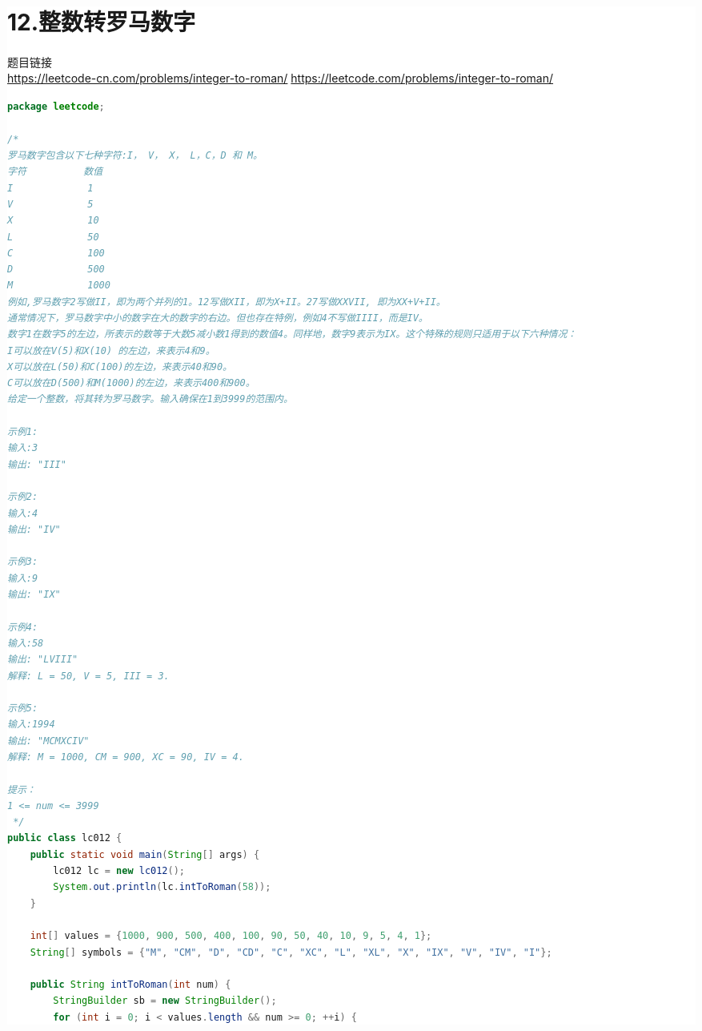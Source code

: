 # 12.整数转罗马数字
题目链接            
https://leetcode-cn.com/problems/integer-to-roman/
https://leetcode.com/problems/integer-to-roman/
```java
package leetcode;

/*
罗马数字包含以下七种字符:I， V， X， L，C，D 和 M。
字符          数值
I             1
V             5
X             10
L             50
C             100
D             500
M             1000
例如,罗马数字2写做II，即为两个并列的1。12写做XII，即为X+II。27写做XXVII, 即为XX+V+II。
通常情况下，罗马数字中小的数字在大的数字的右边。但也存在特例，例如4不写做IIII，而是IV。
数字1在数字5的左边，所表示的数等于大数5减小数1得到的数值4。同样地，数字9表示为IX。这个特殊的规则只适用于以下六种情况：
I可以放在V(5)和X(10) 的左边，来表示4和9。
X可以放在L(50)和C(100)的左边，来表示40和90。
C可以放在D(500)和M(1000)的左边，来表示400和900。
给定一个整数，将其转为罗马数字。输入确保在1到3999的范围内。

示例1:
输入:3
输出: "III"

示例2:
输入:4
输出: "IV"

示例3:
输入:9
输出: "IX"

示例4:
输入:58
输出: "LVIII"
解释: L = 50, V = 5, III = 3.

示例5:
输入:1994
输出: "MCMXCIV"
解释: M = 1000, CM = 900, XC = 90, IV = 4.

提示：
1 <= num <= 3999
 */
public class lc012 {
    public static void main(String[] args) {
        lc012 lc = new lc012();
        System.out.println(lc.intToRoman(58));
    }

    int[] values = {1000, 900, 500, 400, 100, 90, 50, 40, 10, 9, 5, 4, 1};
    String[] symbols = {"M", "CM", "D", "CD", "C", "XC", "L", "XL", "X", "IX", "V", "IV", "I"};

    public String intToRoman(int num) {
        StringBuilder sb = new StringBuilder();
        for (int i = 0; i < values.length && num >= 0; ++i) {
```